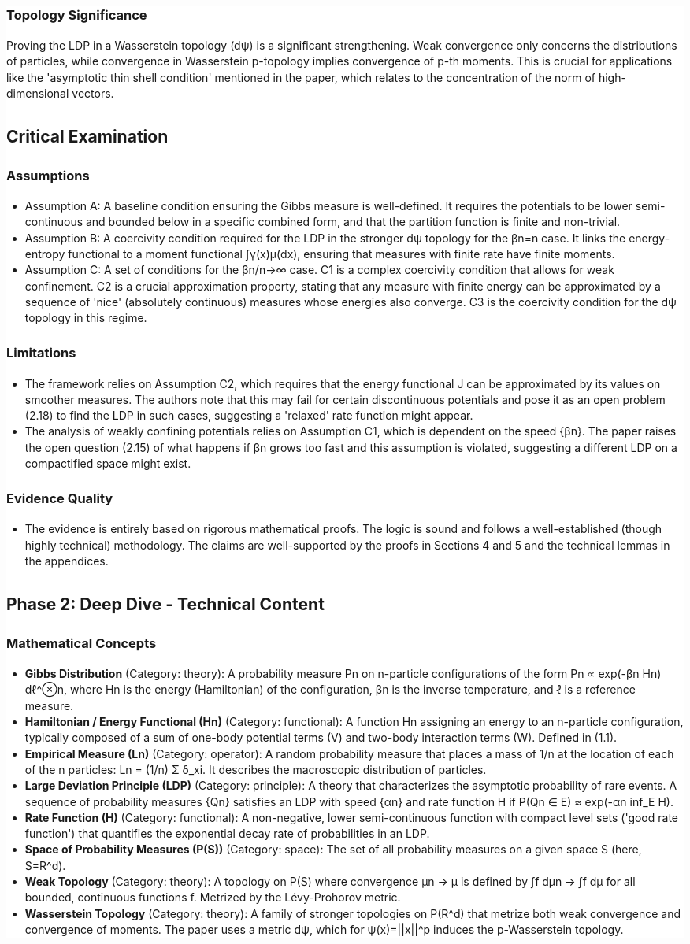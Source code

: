 ### Topology Significance
Proving the LDP in a Wasserstein topology (dψ) is a significant strengthening. Weak convergence only concerns the distributions of particles, while convergence in Wasserstein p-topology implies convergence of p-th moments. This is crucial for applications like the 'asymptotic thin shell condition' mentioned in the paper, which relates to the concentration of the norm of high-dimensional vectors.

## Critical Examination

### Assumptions
- Assumption A: A baseline condition ensuring the Gibbs measure is well-defined. It requires the potentials to be lower semi-continuous and bounded below in a specific combined form, and that the partition function is finite and non-trivial.
- Assumption B: A coercivity condition required for the LDP in the stronger dψ topology for the βn=n case. It links the energy-entropy functional to a moment functional ∫γ(x)μ(dx), ensuring that measures with finite rate have finite moments.
- Assumption C: A set of conditions for the βn/n→∞ case. C1 is a complex coercivity condition that allows for weak confinement. C2 is a crucial approximation property, stating that any measure with finite energy can be approximated by a sequence of 'nice' (absolutely continuous) measures whose energies also converge. C3 is the coercivity condition for the dψ topology in this regime.

### Limitations
- The framework relies on Assumption C2, which requires that the energy functional J can be approximated by its values on smoother measures. The authors note that this may fail for certain discontinuous potentials and pose it as an open problem (2.18) to find the LDP in such cases, suggesting a 'relaxed' rate function might appear.
- The analysis of weakly confining potentials relies on Assumption C1, which is dependent on the speed {βn}. The paper raises the open question (2.15) of what happens if βn grows too fast and this assumption is violated, suggesting a different LDP on a compactified space might exist.

### Evidence Quality
- The evidence is entirely based on rigorous mathematical proofs. The logic is sound and follows a well-established (though highly technical) methodology. The claims are well-supported by the proofs in Sections 4 and 5 and the technical lemmas in the appendices.

## Phase 2: Deep Dive - Technical Content

### Mathematical Concepts
- **Gibbs Distribution** (Category: theory): A probability measure Pn on n-particle configurations of the form Pn ∝ exp(-βn Hn) dℓ^⊗n, where Hn is the energy (Hamiltonian) of the configuration, βn is the inverse temperature, and ℓ is a reference measure.
- **Hamiltonian / Energy Functional (Hn)** (Category: functional): A function Hn assigning an energy to an n-particle configuration, typically composed of a sum of one-body potential terms (V) and two-body interaction terms (W). Defined in (1.1).
- **Empirical Measure (Ln)** (Category: operator): A random probability measure that places a mass of 1/n at the location of each of the n particles: Ln = (1/n) Σ δ_xi. It describes the macroscopic distribution of particles.
- **Large Deviation Principle (LDP)** (Category: principle): A theory that characterizes the asymptotic probability of rare events. A sequence of probability measures {Qn} satisfies an LDP with speed {αn} and rate function H if P(Qn ∈ E) ≈ exp(-αn inf_E H).
- **Rate Function (H)** (Category: functional): A non-negative, lower semi-continuous function with compact level sets ('good rate function') that quantifies the exponential decay rate of probabilities in an LDP.
- **Space of Probability Measures (P(S))** (Category: space): The set of all probability measures on a given space S (here, S=R^d).
- **Weak Topology** (Category: theory): A topology on P(S) where convergence μn → μ is defined by ∫f dμn → ∫f dμ for all bounded, continuous functions f. Metrized by the Lévy-Prohorov metric.
- **Wasserstein Topology** (Category: theory): A family of stronger topologies on P(R^d) that metrize both weak convergence and convergence of moments. The paper uses a metric dψ, which for ψ(x)=||x||^p induces the p-Wasserstein topology.
